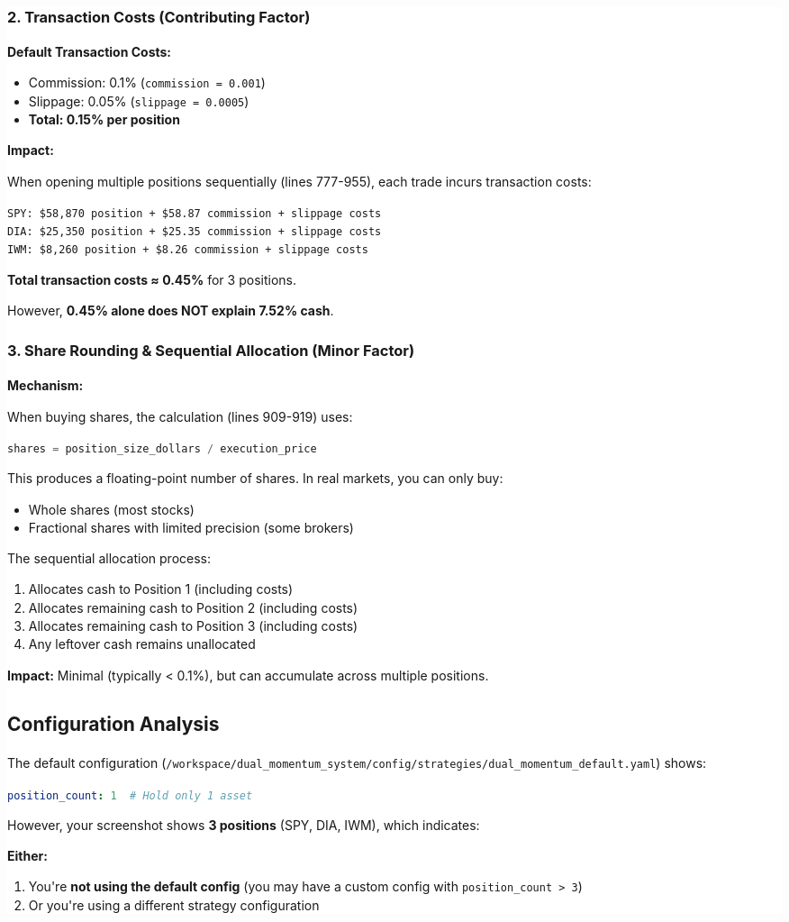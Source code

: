 ### 2. **Transaction Costs** (Contributing Factor)

**Default Transaction Costs:**
- Commission: 0.1% (`commission = 0.001`)
- Slippage: 0.05% (`slippage = 0.0005`)  
- **Total: 0.15% per position**

**Impact:**

When opening multiple positions sequentially (lines 777-955), each trade incurs transaction costs:

```
SPY: $58,870 position + $58.87 commission + slippage costs
DIA: $25,350 position + $25.35 commission + slippage costs
IWM: $8,260 position + $8.26 commission + slippage costs
```

**Total transaction costs ≈ 0.45%** for 3 positions.

However, **0.45% alone does NOT explain 7.52% cash**.

### 3. **Share Rounding & Sequential Allocation** (Minor Factor)

**Mechanism:**

When buying shares, the calculation (lines 909-919) uses:

```python
shares = position_size_dollars / execution_price
```

This produces a floating-point number of shares. In real markets, you can only buy:
- Whole shares (most stocks)
- Fractional shares with limited precision (some brokers)

The sequential allocation process:
1. Allocates cash to Position 1 (including costs)
2. Allocates remaining cash to Position 2 (including costs)
3. Allocates remaining cash to Position 3 (including costs)
4. Any leftover cash remains unallocated

**Impact:** Minimal (typically < 0.1%), but can accumulate across multiple positions.

## Configuration Analysis

The default configuration (`/workspace/dual_momentum_system/config/strategies/dual_momentum_default.yaml`) shows:

```yaml
position_count: 1  # Hold only 1 asset
```

However, your screenshot shows **3 positions** (SPY, DIA, IWM), which indicates:

**Either:**
1. You're **not using the default config** (you may have a custom config with `position_count > 3`)
2. Or you're using a different strategy configuration
